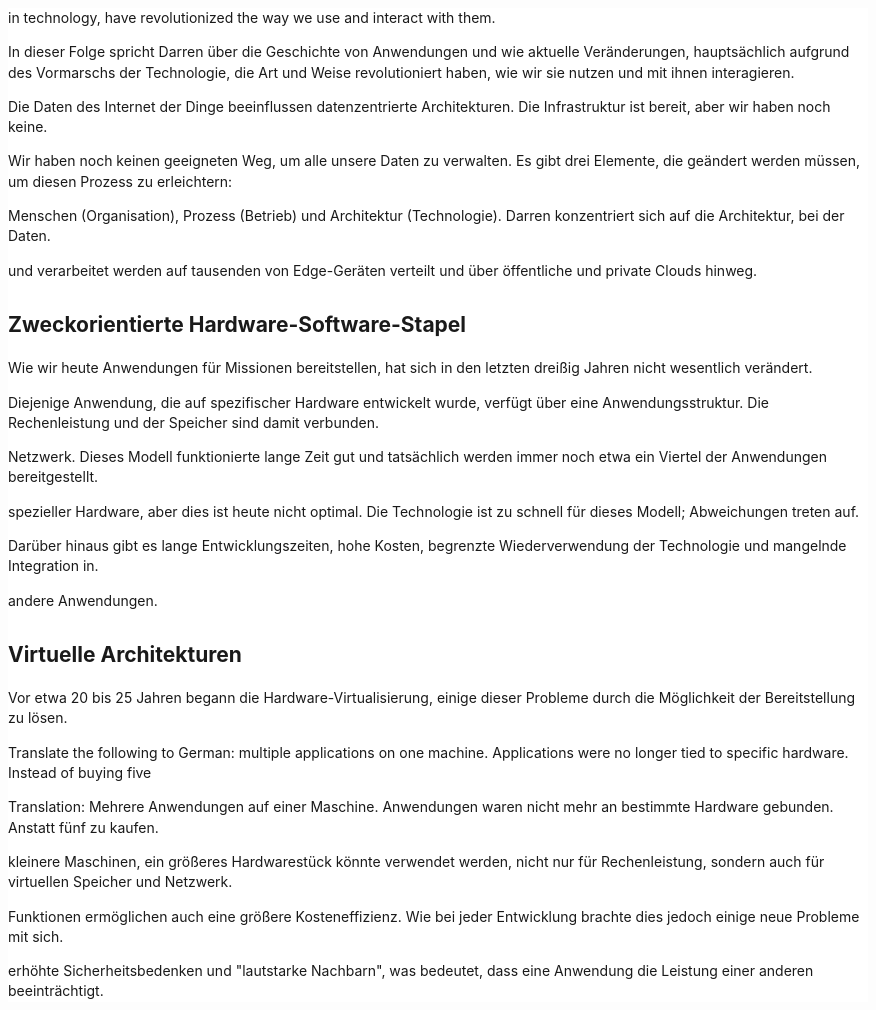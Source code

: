 
in technology, have revolutionized the way we use and interact with them.

In dieser Folge spricht Darren über die Geschichte von Anwendungen und wie aktuelle Veränderungen, hauptsächlich aufgrund des Vormarschs der Technologie, die Art und Weise revolutioniert haben, wie wir sie nutzen und mit ihnen interagieren.

Die Daten des Internet der Dinge beeinflussen datenzentrierte Architekturen. Die Infrastruktur ist bereit, aber wir haben noch keine.

Wir haben noch keinen geeigneten Weg, um alle unsere Daten zu verwalten. Es gibt drei Elemente, die geändert werden müssen, um diesen Prozess zu erleichtern:

Menschen (Organisation), Prozess (Betrieb) und Architektur (Technologie). Darren konzentriert sich auf die Architektur, bei der Daten.

und verarbeitet werden auf tausenden von Edge-Geräten verteilt und über öffentliche und private Clouds hinweg.

## Zweckorientierte Hardware-Software-Stapel

Wie wir heute Anwendungen für Missionen bereitstellen, hat sich in den letzten dreißig Jahren nicht wesentlich verändert.

Diejenige Anwendung, die auf spezifischer Hardware entwickelt wurde, verfügt über eine Anwendungsstruktur. Die Rechenleistung und der Speicher sind damit verbunden.

Netzwerk. Dieses Modell funktionierte lange Zeit gut und tatsächlich werden immer noch etwa ein Viertel der Anwendungen bereitgestellt.

spezieller Hardware, aber dies ist heute nicht optimal. Die Technologie ist zu schnell für dieses Modell; Abweichungen treten auf.

Darüber hinaus gibt es lange Entwicklungszeiten, hohe Kosten, begrenzte Wiederverwendung der Technologie und mangelnde Integration in.

andere Anwendungen.

## Virtuelle Architekturen

Vor etwa 20 bis 25 Jahren begann die Hardware-Virtualisierung, einige dieser Probleme durch die Möglichkeit der Bereitstellung zu lösen.

Translate the following to German: multiple applications on one machine. Applications were no longer tied to specific hardware. Instead of buying five

Translation: Mehrere Anwendungen auf einer Maschine. Anwendungen waren nicht mehr an bestimmte Hardware gebunden. Anstatt fünf zu kaufen.

kleinere Maschinen, ein größeres Hardwarestück könnte verwendet werden, nicht nur für Rechenleistung, sondern auch für virtuellen Speicher und Netzwerk.

Funktionen ermöglichen auch eine größere Kosteneffizienz. Wie bei jeder Entwicklung brachte dies jedoch einige neue Probleme mit sich.

erhöhte Sicherheitsbedenken und "lautstarke Nachbarn", was bedeutet, dass eine Anwendung die Leistung einer anderen beeinträchtigt.
